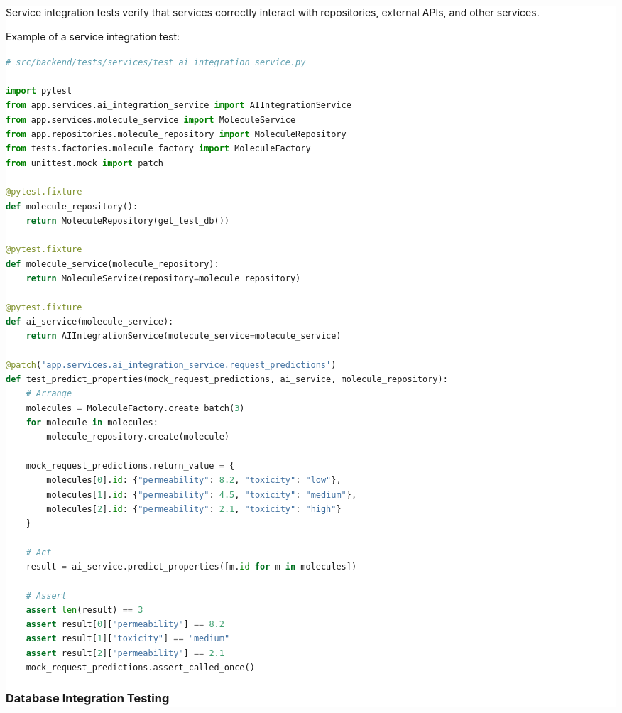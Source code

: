 Service integration tests verify that services correctly interact with repositories, external APIs, and other services.

Example of a service integration test:

```python
# src/backend/tests/services/test_ai_integration_service.py

import pytest
from app.services.ai_integration_service import AIIntegrationService
from app.services.molecule_service import MoleculeService
from app.repositories.molecule_repository import MoleculeRepository
from tests.factories.molecule_factory import MoleculeFactory
from unittest.mock import patch

@pytest.fixture
def molecule_repository():
    return MoleculeRepository(get_test_db())

@pytest.fixture
def molecule_service(molecule_repository):
    return MoleculeService(repository=molecule_repository)

@pytest.fixture
def ai_service(molecule_service):
    return AIIntegrationService(molecule_service=molecule_service)

@patch('app.services.ai_integration_service.request_predictions')
def test_predict_properties(mock_request_predictions, ai_service, molecule_repository):
    # Arrange
    molecules = MoleculeFactory.create_batch(3)
    for molecule in molecules:
        molecule_repository.create(molecule)
    
    mock_request_predictions.return_value = {
        molecules[0].id: {"permeability": 8.2, "toxicity": "low"},
        molecules[1].id: {"permeability": 4.5, "toxicity": "medium"},
        molecules[2].id: {"permeability": 2.1, "toxicity": "high"}
    }
    
    # Act
    result = ai_service.predict_properties([m.id for m in molecules])
    
    # Assert
    assert len(result) == 3
    assert result[0]["permeability"] == 8.2
    assert result[1]["toxicity"] == "medium"
    assert result[2]["permeability"] == 2.1
    mock_request_predictions.assert_called_once()
```

### Database Integration Testing
